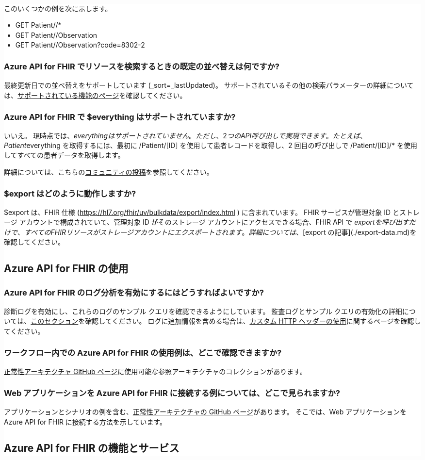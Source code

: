 このいくつかの例を次に示します。

* GET Patient/<id>/*
* GET Patient/<id>/Observation
* GET Patient/<id>/Observation?code=8302-2

### <a name="what-is-the-default-sort-when-searching-for-resources-in-azure-api-for-fhir"></a>Azure API for FHIR でリソースを検索するときの既定の並べ替えは何ですか?

最終更新日での並べ替えをサポートしています (_sort=_lastUpdated)。 サポートされているその他の検索パラメーターの詳細については、[サポートされている機能のページ](./fhir-features-supported.md#search)を確認してください。

### <a name="does-the-azure-api-for-fhir-support-everything"></a>Azure API for FHIR で $everything はサポートされていますか? 

いいえ。 現時点では、$everything はサポートされていません。 ただし、2 つの API 呼び出しで実現できます。 たとえば、Patient$everything を取得するには、最初に /Patient/[ID] を使用して患者レコードを取得し、2 回目の呼び出しで /Patient/[ID]/* を使用してすべての患者データを取得します。

詳細については、こちらの[コミュニティの投稿](https://chat.fhir.org/#narrow/stream/179166-implementers/topic/.24everything.20with.20_type)を参照してください。 

### <a name="how-does-export-work"></a>$export はどのように動作しますか?

$export は、FHIR 仕様 (https://hl7.org/fhir/uv/bulkdata/export/index.html ) に含まれています。 FHIR サービスが管理対象 ID とストレージ アカウントで構成されていて、管理対象 ID がそのストレージ アカウントにアクセスできる場合、FHIR API で $export を呼び出すだけで、すべての FHIR リソースがストレージ アカウントにエクスポートされます。 詳細については、[$export の記事](./export-data.md)を確認してください。

## <a name="using-azure-api-for-fhir"></a>Azure API for FHIR の使用

### <a name="how-do-i-enable-log-analytics-for-azure-api-for-fhir"></a>Azure API for FHIR のログ分析を有効にするにはどうすればよいですか?

診断ログを有効にし、これらのログのサンプル クエリを確認できるようにしています。 監査ログとサンプル クエリの有効化の詳細については、[このセクション](./enable-diagnostic-logging.md)を確認してください。 ログに追加情報を含める場合は、[カスタム HTTP ヘッダーの使用](./use-custom-headers.md)に関するページを確認してください。

### <a name="where-can-i-see-some-examples-of-using-the-azure-api-for-fhir-within-a-workflow"></a>ワークフロー内での Azure API for FHIR の使用例は、どこで確認できますか?

[正常性アーキテクチャ GitHub ページ](https://github.com/microsoft/health-architectures)に使用可能な参照アーキテクチャのコレクションがあります。

### <a name="where-can-i-see-an-example-of-connecting-a-web-application-to-azure-api-for-fhir"></a>Web アプリケーションを Azure API for FHIR に接続する例については、どこで見られますか?

アプリケーションとシナリオの例を含む、[正常性アーキテクチャの GitHub ページ](https://aka.ms/health-architectures)があります。 そこでは、Web アプリケーションを Azure API for FHIR に接続する方法を示しています。  

## <a name="azure-api-for-fhir-features-and-services"></a>Azure API for FHIR の機能とサービス 
